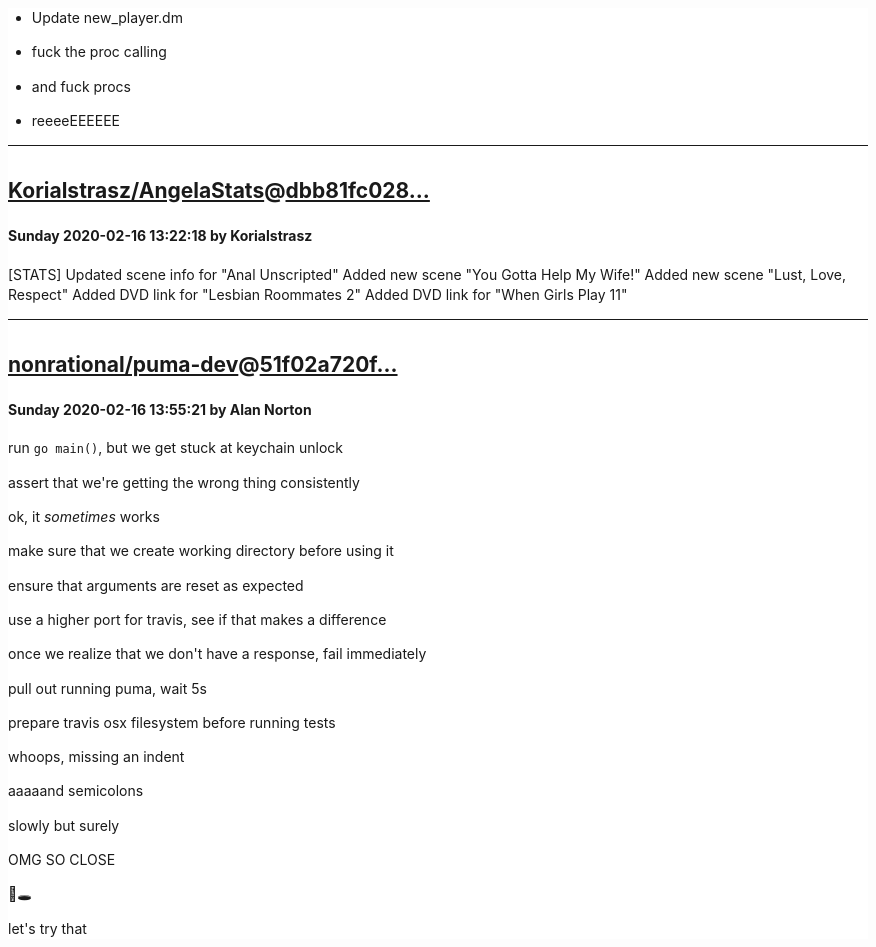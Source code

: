 * Update new_player.dm

* fuck the proc calling

* and fuck procs

* reeeeEEEEEE

---
## [Korialstrasz/AngelaStats](https://github.com/Korialstrasz/AngelaStats)@[dbb81fc028...](https://github.com/Korialstrasz/AngelaStats/commit/dbb81fc028e36365ef0e29b049fd8b33c3afd577)
#### Sunday 2020-02-16 13:22:18 by Korialstrasz

[STATS]
Updated scene info for "Anal Unscripted"
Added new scene "You Gotta Help My Wife!"
Added new scene "Lust, Love, Respect"
Added DVD link for "Lesbian Roommates 2"
Added DVD link for "When Girls Play 11"

---
## [nonrational/puma-dev](https://github.com/nonrational/puma-dev)@[51f02a720f...](https://github.com/nonrational/puma-dev/commit/51f02a720f701d473f7caee36f3573d79c2ce402)
#### Sunday 2020-02-16 13:55:21 by Alan Norton

run `go main()`, but we get stuck at keychain unlock

assert that we're getting the wrong thing consistently

ok, it _sometimes_ works

make sure that we create working directory before using it

ensure that arguments are reset as expected

use a higher port for travis, see if that makes a difference

once we realize that we don't have a response, fail immediately

pull out running puma, wait 5s

prepare travis osx filesystem before running tests

whoops, missing an indent

aaaaand semicolons

slowly but surely

OMG SO CLOSE

🐰🕳

let's try that
